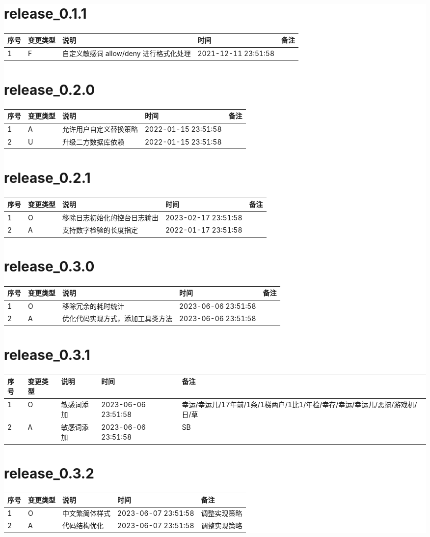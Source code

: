 # release_0.1.1

| 序号 | 变更类型 | 说明 | 时间 | 备注 |
|:---|:---|:---|:---|:--|
| 1 | F | 自定义敏感词 allow/deny 进行格式化处理 | 2021-12-11 23:51:58 | |

# release_0.2.0

| 序号 | 变更类型 | 说明 | 时间 | 备注 |
|:---|:---|:---|:---|:--|
| 1 | A | 允许用户自定义替换策略 | 2022-01-15 23:51:58 | |
| 2 | U | 升级二方数据库依赖 | 2022-01-15 23:51:58 | |

# release_0.2.1

| 序号 | 变更类型 | 说明 | 时间 | 备注 |
|:---|:---|:---|:---|:--|
| 1 | O | 移除日志初始化的控台日志输出 | 2023-02-17 23:51:58 | |
| 2 | A | 支持数字检验的长度指定 | 2022-01-17 23:51:58 | |

# release_0.3.0

| 序号 | 变更类型 | 说明               | 时间                  | 备注 |
|:---|:-----|:-----------------|:--------------------|:--|
| 1  | O    | 移除冗余的耗时统计        | 2023-06-06 23:51:58 | |
| 2  | A    | 优化代码实现方式，添加工具类方法 | 2023-06-06 23:51:58 | |


# release_0.3.1

| 序号 | 变更类型 | 说明    | 时间                  | 备注                                              |
|:---|:-----|:------|:--------------------|:------------------------------------------------|
| 1  | O    | 敏感词添加 | 2023-06-06 23:51:58 | 幸运/幸运儿/17年前/1条/1梯两户/1比1/年检/幸存/幸运/幸运儿/恶搞/游戏机/日/草 |
| 2  | A    | 敏感词添加 | 2023-06-06 23:51:58 | SB  |

# release_0.3.2

| 序号 | 变更类型 | 说明      | 时间                  | 备注     |
|:---|:-----|:--------|:--------------------|:-------|
| 1  | O    | 中文繁简体样式 | 2023-06-07 23:51:58 | 调整实现策略 |
| 2  | A    | 代码结构优化 | 2023-06-07 23:51:58 | 调整实现策略 |
